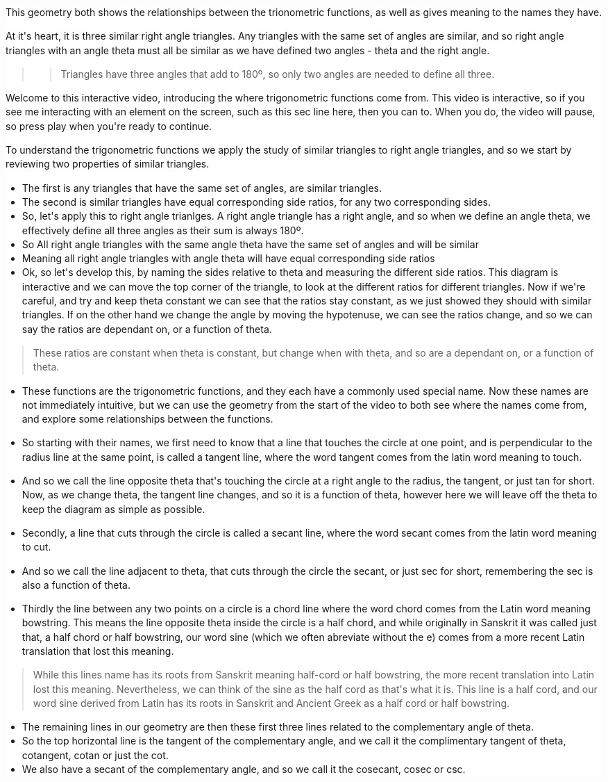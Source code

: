 





This geometry both shows the relationships between the trionometric functions, as well as gives meaning to the names they have.

At it's heart, it is three similar right angle triangles. Any triangles with the same set of angles are similar, and so right angle triangles with an angle theta must all be similar as we have defined two angles - theta and the right angle.


>> Triangles have three angles that add to 180º, so only two angles are needed to define all three.

Welcome to this interactive video, introducing the where trigonometric functions come from. This video is interactive, so if you see me interacting with an element on the screen, such as this sec line here, then you can to. When you do, the video will pause, so press play when you're ready to continue.

To understand the trigonometric functions we apply the study of similar triangles to right angle triangles, and so we start by reviewing two properties of similar triangles.
* The first is any triangles that have the same set of angles, are similar triangles.
* The second is similar triangles have equal corresponding side ratios, for any two corresponding sides.
* So, let's apply this to right angle trianlges. A right angle triangle has a right angle, and so when we define an angle theta, we effectively define all three angles as their sum is always 180º.
* So All right angle triangles with the same angle theta have the same set of angles and will be similar
* Meaning all right angle triangles with angle theta will have equal corresponding side ratios
* Ok, so let's develop this, by naming the sides relative to theta and measuring the different side ratios. This diagram is interactive and we can move the top corner of the triangle, to look at the different ratios for different triangles. Now if we're careful, and try and keep theta constant we can see that the ratios stay constant, as we just showed they should with similar triangles. If on the other hand we change the angle by moving the hypotenuse, we can see the ratios change, and so we can say the ratios are dependant on, or a function of theta.
> These ratios are constant when theta is constant, but change when with theta, and so are a dependant on, or a function of theta.
* These functions are the trigonometric functions, and they each have a commonly used special name. Now these names are not immediately intuitive, but we can use the geometry from the start of the video to both see where the names come from, and explore some relationships between the functions.

* So starting with their names, we first need to know that a line that touches the circle at one point, and is perpendicular to the radius line at the same point, is called a tangent line, where the word tangent comes from the latin word meaning to touch.
* And so we call the line opposite theta that's touching the circle at a right angle to the radius, the tangent, or just tan for short. Now, as we change theta, the tangent line changes, and so it is a function of theta, however here we will leave off the theta to keep the diagram as simple as possible.
* Secondly, a line that cuts through the circle is called a secant line, where the word secant comes from the latin word meaning to cut.
* And so we call the line adjacent to theta, that cuts through the circle the secant, or just sec for short, remembering the sec is also a function of theta.
* Thirdly the line between any two points on a circle is a chord line where the word chord comes from the Latin word meaning bowstring. This means the line opposite theta inside the circle is a half chord, and while originally in Sanskrit it was called just that, a half chord or half bowstring, our word sine (which we often abreviate without the e) comes from a more recent Latin translation that lost this meaning.
> While this lines name has its roots from Sanskrit meaning half-cord or half bowstring, the more recent translation into Latin lost this meaning. Nevertheless, we can think of the sine as the half cord as that's what it is.
> This line is a half cord, and our word sine derived from Latin has its roots in Sanskrit and Ancient Greek as a half cord or half bowstring.
* The remaining lines in our geometry are then these first three lines related to the complementary angle of theta.
* So the top horizontal line is the tangent of the complementary angle, and we call it the complimentary tangent of theta, cotangent, cotan or just the cot.
* We also have a secant of the complementary angle, and so we call it the cosecant, cosec or csc.